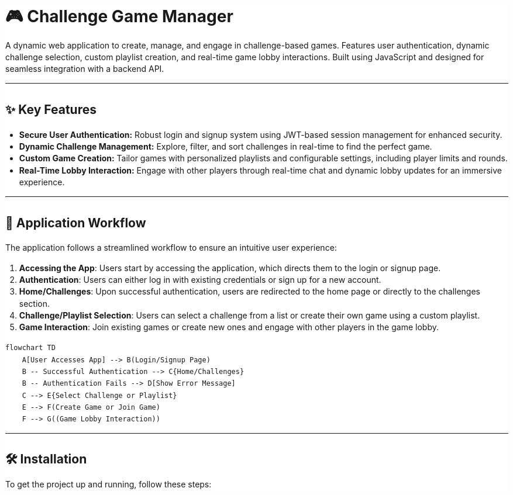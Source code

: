 # 🎮 Challenge Game Manager

A dynamic web application to create, manage, and engage in challenge-based games. Features user authentication, dynamic challenge selection, custom playlist creation, and real-time game lobby interactions. Built using JavaScript and designed for seamless integration with a backend API.

---

## ✨ Key Features

- **Secure User Authentication:** Robust login and signup system using JWT-based session management for enhanced security.
- **Dynamic Challenge Management:** Explore, filter, and sort challenges in real-time to find the perfect game.
- **Custom Game Creation:** Tailor games with personalized playlists and configurable settings, including player limits and rounds.
- **Real-Time Lobby Interaction:** Engage with other players through real-time chat and dynamic lobby updates for an immersive experience.

---

## 🚀 Application Workflow

The application follows a streamlined workflow to ensure an intuitive user experience:

1.  **Accessing the App**: Users start by accessing the application, which directs them to the login or signup page.
2.  **Authentication**: Users can either log in with existing credentials or sign up for a new account.
3.  **Home/Challenges**: Upon successful authentication, users are redirected to the home page or directly to the challenges section.
4.  **Challenge/Playlist Selection**: Users can select a challenge from a list or create their own game using a custom playlist.
5.  **Game Interaction**: Join existing games or create new ones and engage with other players in the game lobby.

```mermaid
flowchart TD
    A[User Accesses App] --> B(Login/Signup Page)
    B -- Successful Authentication --> C{Home/Challenges}
    B -- Authentication Fails --> D[Show Error Message]
    C --> E{Select Challenge or Playlist}
    E --> F(Create Game or Join Game)
    F --> G((Game Lobby Interaction))
```

---

## 🛠 Installation

To get the project up and running, follow these steps:
